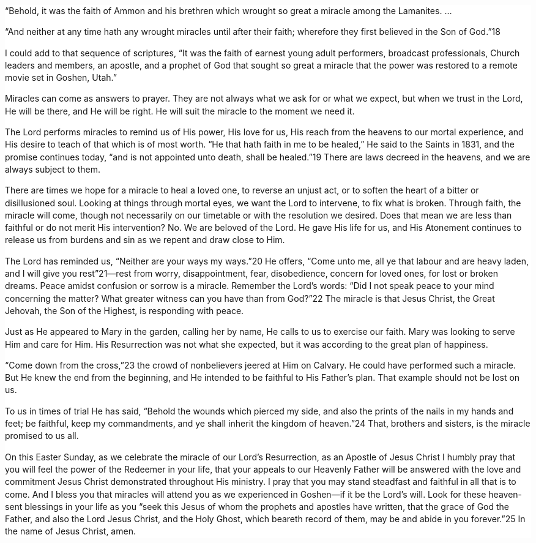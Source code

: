 “Behold, it was the faith of Ammon and his brethren which wrought so great a miracle among the Lamanites. …

“And neither at any time hath any wrought miracles until after their faith; wherefore they first believed in the Son of God.”18

I could add to that sequence of scriptures, “It was the faith of earnest young adult performers, broadcast professionals, Church leaders and members, an apostle, and a prophet of God that sought so great a miracle that the power was restored to a remote movie set in Goshen, Utah.”

Miracles can come as answers to prayer. They are not always what we ask for or what we expect, but when we trust in the Lord, He will be there, and He will be right. He will suit the miracle to the moment we need it.

The Lord performs miracles to remind us of His power, His love for us, His reach from the heavens to our mortal experience, and His desire to teach of that which is of most worth. “He that hath faith in me to be healed,” He said to the Saints in 1831, and the promise continues today, “and is not appointed unto death, shall be healed.”19 There are laws decreed in the heavens, and we are always subject to them.

There are times we hope for a miracle to heal a loved one, to reverse an unjust act, or to soften the heart of a bitter or disillusioned soul. Looking at things through mortal eyes, we want the Lord to intervene, to fix what is broken. Through faith, the miracle will come, though not necessarily on our timetable or with the resolution we desired. Does that mean we are less than faithful or do not merit His intervention? No. We are beloved of the Lord. He gave His life for us, and His Atonement continues to release us from burdens and sin as we repent and draw close to Him.

The Lord has reminded us, “Neither are your ways my ways.”20 He offers, “Come unto me, all ye that labour and are heavy laden, and I will give you rest”21—rest from worry, disappointment, fear, disobedience, concern for loved ones, for lost or broken dreams. Peace amidst confusion or sorrow is a miracle. Remember the Lord’s words: “Did I not speak peace to your mind concerning the matter? What greater witness can you have than from God?”22 The miracle is that Jesus Christ, the Great Jehovah, the Son of the Highest, is responding with peace.

Just as He appeared to Mary in the garden, calling her by name, He calls to us to exercise our faith. Mary was looking to serve Him and care for Him. His Resurrection was not what she expected, but it was according to the great plan of happiness.

“Come down from the cross,”23 the crowd of nonbelievers jeered at Him on Calvary. He could have performed such a miracle. But He knew the end from the beginning, and He intended to be faithful to His Father’s plan. That example should not be lost on us.

To us in times of trial He has said, “Behold the wounds which pierced my side, and also the prints of the nails in my hands and feet; be faithful, keep my commandments, and ye shall inherit the kingdom of heaven.”24 That, brothers and sisters, is the miracle promised to us all.

On this Easter Sunday, as we celebrate the miracle of our Lord’s Resurrection, as an Apostle of Jesus Christ I humbly pray that you will feel the power of the Redeemer in your life, that your appeals to our Heavenly Father will be answered with the love and commitment Jesus Christ demonstrated throughout His ministry. I pray that you may stand steadfast and faithful in all that is to come. And I bless you that miracles will attend you as we experienced in Goshen—if it be the Lord’s will. Look for these heaven-sent blessings in your life as you “seek this Jesus of whom the prophets and apostles have written, that the grace of God the Father, and also the Lord Jesus Christ, and the Holy Ghost, which beareth record of them, may be and abide in you forever.”25 In the name of Jesus Christ, amen.
